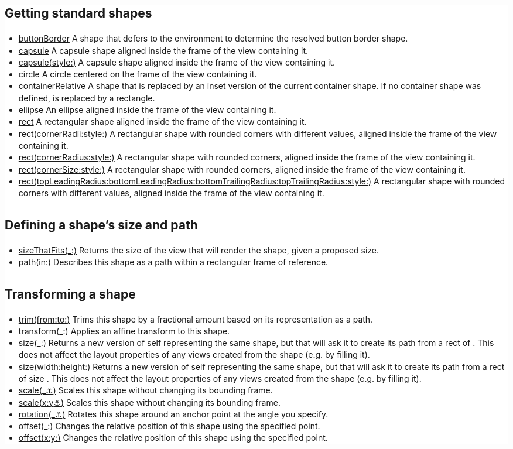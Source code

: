 ## Getting standard shapes

- [buttonBorder](/documentation/swiftui/shape/buttonborder) A shape that defers to the environment to determine the resolved button border shape.
- [capsule](/documentation/swiftui/shape/capsule) A capsule shape aligned inside the frame of the view containing it.
- [capsule(style:)](/documentation/swiftui/shape/capsule(style:)) A capsule shape aligned inside the frame of the view containing it.
- [circle](/documentation/swiftui/shape/circle) A circle centered on the frame of the view containing it.
- [containerRelative](/documentation/swiftui/shape/containerrelative) A shape that is replaced by an inset version of the current container shape. If no container shape was defined, is replaced by a rectangle.
- [ellipse](/documentation/swiftui/shape/ellipse) An ellipse aligned inside the frame of the view containing it.
- [rect](/documentation/swiftui/shape/rect) A rectangular shape aligned inside the frame of the view containing it.
- [rect(cornerRadii:style:)](/documentation/swiftui/shape/rect(cornerradii:style:)) A rectangular shape with rounded corners with different values, aligned inside the frame of the view containing it.
- [rect(cornerRadius:style:)](/documentation/swiftui/shape/rect(cornerradius:style:)) A rectangular shape with rounded corners, aligned inside the frame of the view containing it.
- [rect(cornerSize:style:)](/documentation/swiftui/shape/rect(cornersize:style:)) A rectangular shape with rounded corners, aligned inside the frame of the view containing it.
- [rect(topLeadingRadius:bottomLeadingRadius:bottomTrailingRadius:topTrailingRadius:style:)](/documentation/swiftui/shape/rect(topleadingradius:bottomleadingradius:bottomtrailingradius:toptrailingradius:style:)) A rectangular shape with rounded corners with different values, aligned inside the frame of the view containing it.

## Defining a shape’s size and path

- [sizeThatFits(_:)](/documentation/swiftui/shape/sizethatfits(_:)) Returns the size of the view that will render the shape, given a proposed size.
- [path(in:)](/documentation/swiftui/shape/path(in:)) Describes this shape as a path within a rectangular frame of reference.

## Transforming a shape

- [trim(from:to:)](/documentation/swiftui/shape/trim(from:to:)) Trims this shape by a fractional amount based on its representation as a path.
- [transform(_:)](/documentation/swiftui/shape/transform(_:)) Applies an affine transform to this shape.
- [size(_:)](/documentation/swiftui/shape/size(_:)) Returns a new version of self representing the same shape, but that will ask it to create its path from a rect of . This does not affect the layout properties of any views created from the shape (e.g. by filling it).
- [size(width:height:)](/documentation/swiftui/shape/size(width:height:)) Returns a new version of self representing the same shape, but that will ask it to create its path from a rect of size . This does not affect the layout properties of any views created from the shape (e.g. by filling it).
- [scale(_:anchor:)](/documentation/swiftui/shape/scale(_:anchor:)) Scales this shape without changing its bounding frame.
- [scale(x:y:anchor:)](/documentation/swiftui/shape/scale(x:y:anchor:)) Scales this shape without changing its bounding frame.
- [rotation(_:anchor:)](/documentation/swiftui/shape/rotation(_:anchor:)) Rotates this shape around an anchor point at the angle you specify.
- [offset(_:)](/documentation/swiftui/shape/offset(_:)) Changes the relative position of this shape using the specified point.
- [offset(x:y:)](/documentation/swiftui/shape/offset(x:y:)) Changes the relative position of this shape using the specified point.

